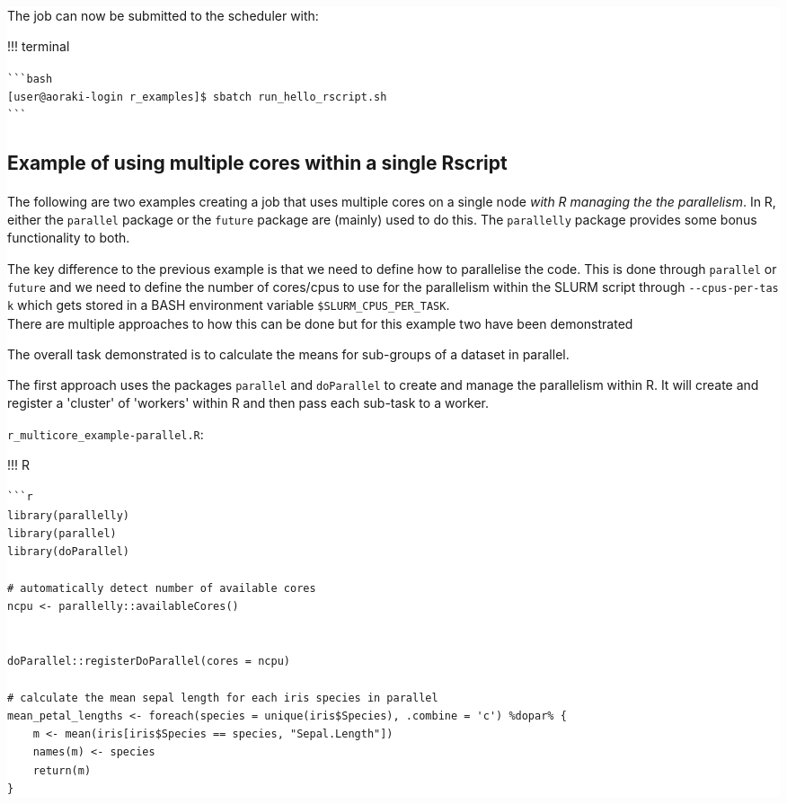 

The job can now be submitted to the scheduler with:

!!! terminal

    ```bash
    [user@aoraki-login r_examples]$ sbatch run_hello_rscript.sh
    ```


## Example of using multiple cores within a single Rscript

The following are two examples creating a job that uses multiple cores on a single node *with R managing the the parallelism*. In R, either the ``parallel``  package or the ``future`` package are (mainly) used to do this. The ``parallelly`` package provides some bonus functionality to both.

The key difference to the previous example is that we need to define how to parallelise the code. This is done through ``parallel`` or ``future`` and we need to define the number of cores/cpus to use for the parallelism within the SLURM script through ``--cpus-per-task`` which gets stored in a BASH environment variable ``$SLURM_CPUS_PER_TASK``.  
There are multiple approaches to how this can be done but for this example two have been demonstrated

The overall task demonstrated is to calculate the means for sub-groups of a dataset in parallel. 


The first approach uses the packages ``parallel`` and ``doParallel`` to create and manage the parallelism within R.
It will create and register a 'cluster' of 'workers' within R and then pass each sub-task to a worker.

``r_multicore_example-parallel.R``:

!!! R

    ```r
    library(parallelly)
    library(parallel)
    library(doParallel)

    # automatically detect number of available cores
    ncpu <- parallelly::availableCores()


    doParallel::registerDoParallel(cores = ncpu)

    # calculate the mean sepal length for each iris species in parallel
    mean_petal_lengths <- foreach(species = unique(iris$Species), .combine = 'c') %dopar% {
        m <- mean(iris[iris$Species == species, "Sepal.Length"])
        names(m) <- species
        return(m)
    }
